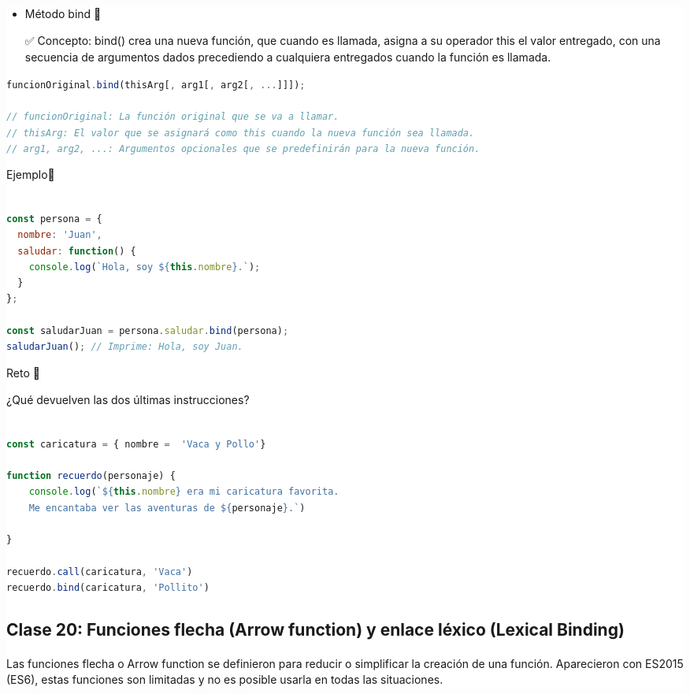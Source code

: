 - Método bind 📌

    ✅ Concepto: bind() crea una nueva función, que cuando es llamada, asigna a su operador this el valor entregado, con una secuencia de argumentos dados precediendo a cualquiera entregados cuando la función es llamada.

```javascript
funcionOriginal.bind(thisArg[, arg1[, arg2[, ...]]]);

// funcionOriginal: La función original que se va a llamar.
// thisArg: El valor que se asignará como this cuando la nueva función sea llamada.
// arg1, arg2, ...: Argumentos opcionales que se predefinirán para la nueva función.
```

Ejemplo🔎

```javascript

const persona = {
  nombre: 'Juan',
  saludar: function() {
    console.log(`Hola, soy ${this.nombre}.`);
  }
};

const saludarJuan = persona.saludar.bind(persona);
saludarJuan(); // Imprime: Hola, soy Juan.

```

Reto 🦾

¿Qué devuelven las dos últimas instrucciones?

```javascript

const caricatura = { nombre =  'Vaca y Pollo'}

function recuerdo(personaje) {
    console.log(`${this.nombre} era mi caricatura favorita.
    Me encantaba ver las aventuras de ${personaje}.`)

}

recuerdo.call(caricatura, 'Vaca')
recuerdo.bind(caricatura, 'Pollito')

```

## Clase 20: Funciones flecha (Arrow function) y enlace léxico (Lexical Binding)

Las funciones flecha o Arrow function se definieron para reducir o simplificar la creación de una función.
Aparecieron con ES2015 (ES6), estas funciones son limitadas y no es posible usarla en todas las situaciones.
